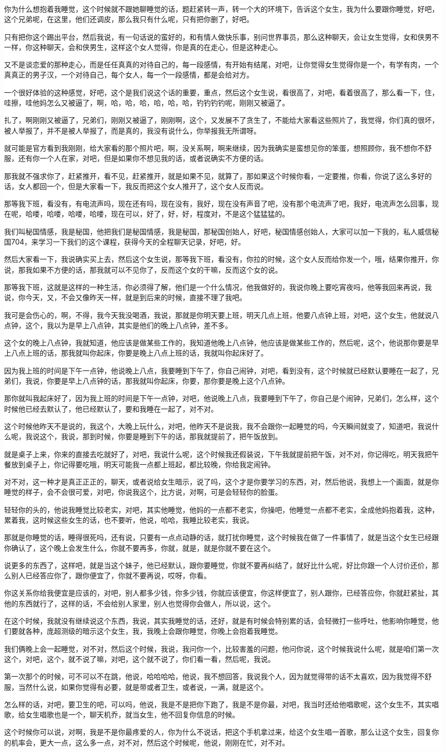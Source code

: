 你为什么想抱着我睡觉，这个时候就不跟她聊睡觉的话，题赶紧转一声，转一个大的环境下，告诉这个女生，我为什么要跟你睡觉，好吧，这个兄弟呢，在这里，他们还调皮，那么我只有什么呢，只有把你删了，好吧。

只有把你这个踢出平台，然后我说，有一句话说的蛮好的，和有情人做快乐事，别问世界事员，那么这种聊天，会让女生觉得，女和侠男不一样，你这种聊天，会和侠男生，这样这个女人觉得，你是真的在走心，但是这种走心。

又不是谈恋爱的那种走心，而是任任真真的对待自己的，每一段感情，有开始有结尾，对吧，让你觉得女生觉得你是一个，有学有肉，一个真真正的男子汉，一个对待自己，每个女人，每一个一段感情，都是会给对方。

一个很好体验的这种感觉，好吧，这个是我们说这个话的重要，重点，然后这个女生说，看很高了，对吧，看着很高了，那么看一下，住，哇擦，哇他妈怎么又被逼了，啊，哈，哈，哈，哈，哈，哈，钓钓钓钓呢，刚刚又被逼了。

扎了，啊刚刚又被逼了，兄弟们，刚刚又被逼了，刚刚啊，这个，又发展不了贪生了，不能给大家看这些照片了，我觉得，你们真的很坏，被人举报了，并不是被人举报了，而是真的，我没有说什么，你举报我无所谓呀。

就可能是官方看到我刚刚，给大家看的那个照片吧，啊，没关系啊，啊来继续，因为我确实是蛮想见你的笨蛋，想照顾你，我不想你不舒服，还有你一个人在家，对吧，但是如果你不想见我的话，或者说确实不方便的话。

那我就不强求你了，赶紧推开，看不见，赶紧推开，就是如果不见，就算了，那如果这个时候你看，一定要推，你看，你说了这么多好的话，女人都回一个，但是大家看一下，我反而把这个女人推开了，这个女人反而说。

那等我下班，看没有，有电流声吗，现在还有吗，现在没有，我好，现在没有声音了吧，没有那个电流声了吧，我好，电流声怎么回事，现在呢，哈喽，哈喽，哈喽，哈喽，现在可以，好了，好，好，程度对，不是这个猛猛猛的。

我们叫秘国情感，我是秘国，他把我们是秘国情感，我是秘国，那秘国创始人，好吧，秘国情感创始人，大家可以加一下我的，私人威信秘国704，来学习一下我们的这个课程，获得今天的全程聊天记录，好吧，好。

然后大家看一下，我说确实买上去，然后这个女生说，那等我下班，看没有，你拉的时候，这个女人反而给你发一个，哦，结果你推开，你说，那我如果不方便的话，那我就可以不见你了，反而这个女的干嘛，反而这个女的说。

那等我下班，这就是这样的一种生活，你必须得了解，他们是一个什么情况，他我做好的，我说你晚上要吃宵夜吗，他等我回来再说，我说，你今天，又，不会又像昨天一样，就是到后来的时候，直接不理了我吧。

我可是会伤心的，啊，不得，我今天我没喝酒，我说，那就是你明天要上班，明天几点上班，他要八点钟上班，对吧，这个女生，他就说八点钟，这个，我以为是早上八点钟，其实是他们的晚上八点钟，差不多。

这个女的晚上八点钟，我就知道，他应该是做某些工作的，我知道他晚上八点钟，他应该是做某些工作的，然后呢，这个，他说那你要是早上八点上班的话，那我就叫你起床，你要是晚上八点上班的话，我就叫你起床好了。

因为我上班的时间是下午一点钟，他说晚上八点，我要睡到下午了，你自己闹钟，对吧，看到没有，这个时候就已经默认要睡在一起了，兄弟们，我说，你要是早上八点钟的话，那我就叫你起床，你要，那你要是晚上这个八点钟。

那你就叫我起床好了，因为我上班的时间是下午一点钟，对吧，他说晚上八点，我要睡到下午了，你自己是个闹钟，兄弟们，怎么样，这个时候他已经去默认了，他已经默认了，要和我睡在一起了，对不对。

这个时候他昨天不是说的，我这个，大晚上玩什么，对吧，他昨天不是说我，我不会跟你一起睡觉的吗，今天瞬间就变了，知道吧，我说什么呢，我说这个，我说，那到时候，你要是睡到下午的话，那我就提前了，把午饭放到。

就是桌子上来，你来的直接去吃就好了，对吧，我说什么呢，这个时候我还假装说，下午我就提前把午饭，对不对，你记得吃，明天我把午餐放到桌子上，你记得要吃哦，明天可能我一点都上班起，都比较晚，你给我定闹钟。

对不对，这一种才是真正正正的，聊天，或者说给女生暗示，说了吗，这个才是你要学习的东西，对，然后他说，我想上一个画面，就是你睡觉的样子，会不会很可爱，对吧，你说我这个，比方说，对啊，可是会轻轻你的脸蛋。

轻轻你的头的，他说我睡觉比较老实，对吧，其实他睡觉，他妈的一点都不老实，你操吧，他睡觉一点都不老实，全成他妈抱着我，这种，累着我，这时候这些女生的话，也不要听，他说，哈哈，我睡比较老实，我说。

那就是你睡觉的话，睡得很死吗，还有说，只要有一点点动静的话，就打扰你睡觉，这个时候我在做了一件事情了，就是当这个女生已经跟你确认了，这个晚上会发生什么，你就不要再多，你就，就是，就是你就不要在这个。

说更多的东西了，这样吧，就是当这个妹子，他已经默认，跟你要睡觉，你就不要再纠结了，就好比什么呢，好比你跟一个人讨价还价，那么别人已经答应你了，跟你便宜了，你就不要再说，哎呀，你看。

你这关系你给我便宜是应该的，对吧，别人都多少钱，你多少钱，你就应该便宜，你这样便宜了，别人跟你，已经答应你，你就赶紧扯，其他的东西就行了，这样的话，不会给别人家里，别人也觉得你会做人，所以说，这个。

在这个时候，我就没有继续说这个东西，我说，其实我睡觉的话，还好，就是有时候会特别累的话，会轻微打一些呼吐，他影响你睡觉，他们要就各种，庞超测级的暗示这个女生，我，我晚上会跟你睡觉，你晚上会抱着我睡觉。

我们俩晚上会一起睡觉，对不对，然后这个时候，我说，我问你一个，比较害羞的问题，他问你说，这个时候我说什么呢，就是咱们第一次这个，对吧，这个，就不说了嘛，对吧，这个就不说了，你们看一看，然后呢，我说。

第一次那个的时候，可不可以不在跳，他说，哈哈哈哈，他说，我不想回答，我说我个人，因为就觉得带的话不太喜欢，因为我觉得不舒服，当然什么说，如果你觉得有必要，就是带或者卫生，或者说，一满，就是这个。

怎么样的话，对吧，要卫生的吧，可以吗，他说，我是不是把你下跑了，我是不是你最，对吧，我当时还给他唱歌呢，这个女生不，其实唱歌，给女生唱歌也是一个，聊天机乔，就当女生，他不回复你信息的时候。

这个时候你可以说，对啊，我是不是你最疼爱的人，你为什么不说话，把这个手机拿过来，给这个女生唱一首歌，那么让这个女生，回复你的机率会，更大一点，这么多一点，对不对，然后这个时候呢，他说，刚刚在忙，对不对。
